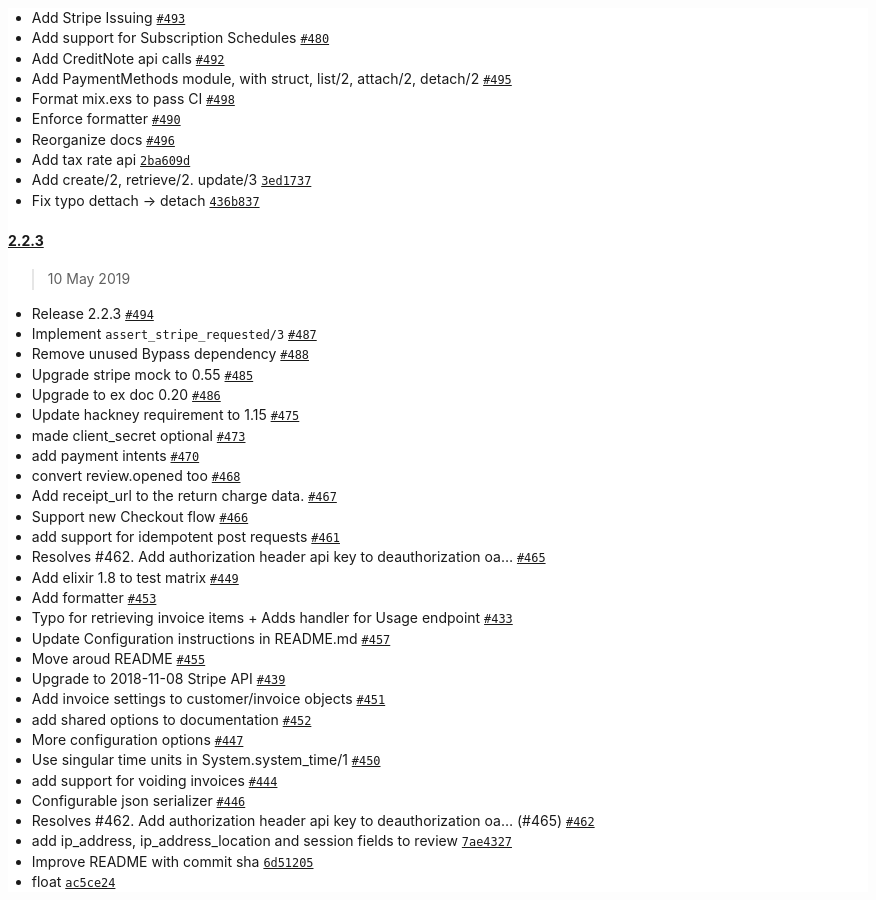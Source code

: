 - Add Stripe Issuing [`#493`](https://github.com/code-corps/stripity_stripe/pull/493)
- Add support for Subscription Schedules [`#480`](https://github.com/code-corps/stripity_stripe/pull/480)
- Add CreditNote api calls [`#492`](https://github.com/code-corps/stripity_stripe/pull/492)
- Add PaymentMethods module, with struct, list/2, attach/2, detach/2 [`#495`](https://github.com/code-corps/stripity_stripe/pull/495)
- Format mix.exs to pass CI [`#498`](https://github.com/code-corps/stripity_stripe/pull/498)
- Enforce formatter [`#490`](https://github.com/code-corps/stripity_stripe/pull/490)
- Reorganize docs [`#496`](https://github.com/code-corps/stripity_stripe/pull/496)
- Add tax rate api [`2ba609d`](https://github.com/code-corps/stripity_stripe/commit/2ba609d474ed83e08069fe75b6fba474b1e0f8db)
- Add create/2, retrieve/2. update/3 [`3ed1737`](https://github.com/code-corps/stripity_stripe/commit/3ed1737faf8ffdfd1c4203f2375102cbb51e91a0)
- Fix typo dettach -&gt; detach [`436b837`](https://github.com/code-corps/stripity_stripe/commit/436b837bbf799e425da3b8100baadcbb2a316768)

#### [2.2.3](https://github.com/code-corps/stripity_stripe/compare/2.2.2...2.2.3)

> 10 May 2019

- Release 2.2.3 [`#494`](https://github.com/code-corps/stripity_stripe/pull/494)
- Implement `assert_stripe_requested/3` [`#487`](https://github.com/code-corps/stripity_stripe/pull/487)
- Remove unused Bypass dependency [`#488`](https://github.com/code-corps/stripity_stripe/pull/488)
- Upgrade stripe mock to 0.55 [`#485`](https://github.com/code-corps/stripity_stripe/pull/485)
- Upgrade to ex doc 0.20 [`#486`](https://github.com/code-corps/stripity_stripe/pull/486)
- Update hackney requirement to 1.15 [`#475`](https://github.com/code-corps/stripity_stripe/pull/475)
- made client_secret optional [`#473`](https://github.com/code-corps/stripity_stripe/pull/473)
- add payment intents [`#470`](https://github.com/code-corps/stripity_stripe/pull/470)
- convert review.opened too [`#468`](https://github.com/code-corps/stripity_stripe/pull/468)
- Add receipt_url to the return charge data. [`#467`](https://github.com/code-corps/stripity_stripe/pull/467)
- Support new Checkout flow [`#466`](https://github.com/code-corps/stripity_stripe/pull/466)
- add support for idempotent post requests [`#461`](https://github.com/code-corps/stripity_stripe/pull/461)
- Resolves #462. Add authorization header api key to deauthorization oa… [`#465`](https://github.com/code-corps/stripity_stripe/pull/465)
- Add elixir 1.8 to test matrix [`#449`](https://github.com/code-corps/stripity_stripe/pull/449)
- Add formatter [`#453`](https://github.com/code-corps/stripity_stripe/pull/453)
- Typo for retrieving invoice items + Adds handler for Usage endpoint [`#433`](https://github.com/code-corps/stripity_stripe/pull/433)
- Update Configuration instructions in README.md [`#457`](https://github.com/code-corps/stripity_stripe/pull/457)
- Move aroud README [`#455`](https://github.com/code-corps/stripity_stripe/pull/455)
- Upgrade to 2018-11-08 Stripe API [`#439`](https://github.com/code-corps/stripity_stripe/pull/439)
- Add invoice settings to customer/invoice objects [`#451`](https://github.com/code-corps/stripity_stripe/pull/451)
- add shared options to documentation [`#452`](https://github.com/code-corps/stripity_stripe/pull/452)
- More configuration options [`#447`](https://github.com/code-corps/stripity_stripe/pull/447)
- Use singular time units in System.system_time/1 [`#450`](https://github.com/code-corps/stripity_stripe/pull/450)
- add support for voiding invoices [`#444`](https://github.com/code-corps/stripity_stripe/pull/444)
- Configurable json serializer [`#446`](https://github.com/code-corps/stripity_stripe/pull/446)
- Resolves #462. Add authorization header api key to deauthorization oa… (#465) [`#462`](https://github.com/code-corps/stripity_stripe/issues/462)
- add ip_address, ip_address_location and session fields to review [`7ae4327`](https://github.com/code-corps/stripity_stripe/commit/7ae4327f8fc4521a45f52adf5bc0502da1e83cc0)
- Improve README with commit sha [`6d51205`](https://github.com/code-corps/stripity_stripe/commit/6d51205f260a92839b209fe0277c50dc9afa4ad6)
- float [`ac5ce24`](https://github.com/code-corps/stripity_stripe/commit/ac5ce24e216ab19726a727688981fca297b45c36)
